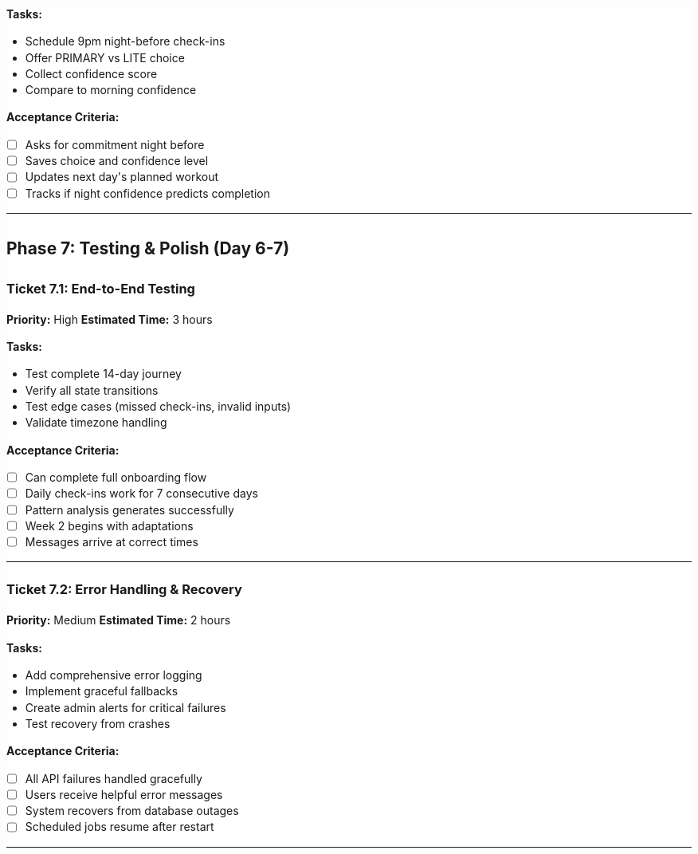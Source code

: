 **Tasks:**
- Schedule 9pm night-before check-ins
- Offer PRIMARY vs LITE choice
- Collect confidence score
- Compare to morning confidence

**Acceptance Criteria:**
- [ ] Asks for commitment night before
- [ ] Saves choice and confidence level
- [ ] Updates next day's planned workout
- [ ] Tracks if night confidence predicts completion

---

## Phase 7: Testing & Polish (Day 6-7)

### Ticket 7.1: End-to-End Testing
**Priority:** High
**Estimated Time:** 3 hours

**Tasks:**
- Test complete 14-day journey
- Verify all state transitions
- Test edge cases (missed check-ins, invalid inputs)
- Validate timezone handling

**Acceptance Criteria:**
- [ ] Can complete full onboarding flow
- [ ] Daily check-ins work for 7 consecutive days
- [ ] Pattern analysis generates successfully
- [ ] Week 2 begins with adaptations
- [ ] Messages arrive at correct times

---

### Ticket 7.2: Error Handling & Recovery
**Priority:** Medium
**Estimated Time:** 2 hours

**Tasks:**
- Add comprehensive error logging
- Implement graceful fallbacks
- Create admin alerts for critical failures
- Test recovery from crashes

**Acceptance Criteria:**
- [ ] All API failures handled gracefully
- [ ] Users receive helpful error messages
- [ ] System recovers from database outages
- [ ] Scheduled jobs resume after restart

---
